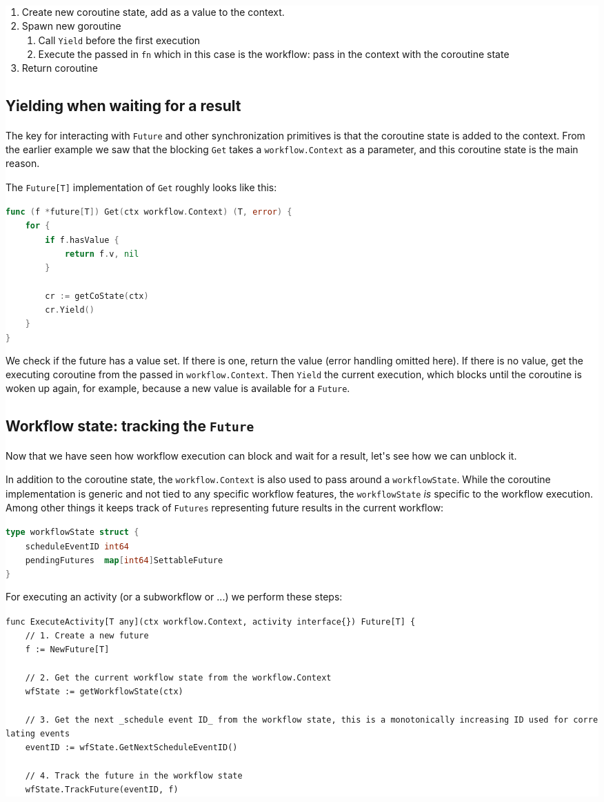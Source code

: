 1. Create new coroutine state, add as a value to the context.
1. Spawn new goroutine
	1. Call `Yield` before the first execution
	1. Execute the passed in `fn` which in this case is the workflow: pass in the context with the coroutine state
1. Return coroutine

## Yielding when waiting for a result

The key for interacting with `Future` and other synchronization primitives is that the coroutine state is added to the context. From the earlier example we saw that the blocking `Get` takes a `workflow.Context` as a parameter, and this coroutine state is the main reason.

The `Future[T]` implementation of `Get` roughly looks like this:


```go
func (f *future[T]) Get(ctx workflow.Context) (T, error) {
	for {
		if f.hasValue {
			return f.v, nil
		}

		cr := getCoState(ctx)
		cr.Yield()
	}
}
```

We check if the future has a value set. If there is one, return the value (error handling omitted here). If there is no value, get the executing coroutine from the passed in `workflow.Context`. Then `Yield` the current execution, which blocks until the coroutine is woken up again, for example, because a new value is available for a `Future`.


## Workflow state: tracking the `Future`

Now that we have seen how workflow execution can block and wait for a result, let's see how we can unblock it.

In addition to the coroutine state, the `workflow.Context` is also used to pass around a `workflowState`. While the coroutine implementation is generic and not tied to any specific workflow features, the `workflowState` *is* specific to the workflow execution. Among other things it keeps track of `Futures` representing future results in the current workflow:

```go
type workflowState struct {
	scheduleEventID int64
	pendingFutures  map[int64]SettableFuture
}
```

For executing an activity (or a subworkflow or ...) we perform these steps:

```golang
func ExecuteActivity[T any](ctx workflow.Context, activity interface{}) Future[T] {
	// 1. Create a new future
	f := NewFuture[T]

	// 2. Get the current workflow state from the workflow.Context
	wfState := getWorkflowState(ctx)

	// 3. Get the next _schedule event ID_ from the workflow state, this is a monotonically increasing ID used for correlating events
	eventID := wfState.GetNextScheduleEventID()

	// 4. Track the future in the workflow state
	wfState.TrackFuture(eventID, f)
```